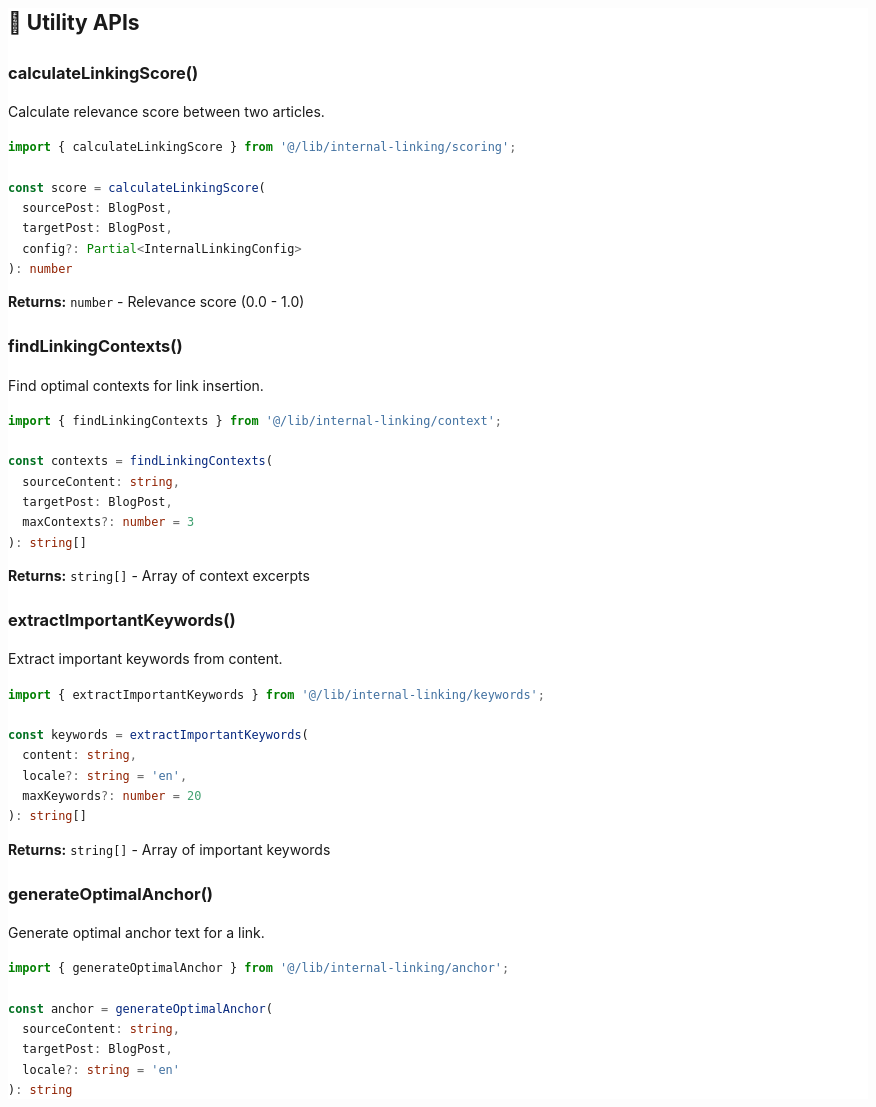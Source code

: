 ## 🔧 Utility APIs

### calculateLinkingScore()

Calculate relevance score between two articles.

```typescript
import { calculateLinkingScore } from '@/lib/internal-linking/scoring';

const score = calculateLinkingScore(
  sourcePost: BlogPost,
  targetPost: BlogPost,
  config?: Partial<InternalLinkingConfig>
): number
```

**Returns:** `number` - Relevance score (0.0 - 1.0)

### findLinkingContexts()

Find optimal contexts for link insertion.

```typescript
import { findLinkingContexts } from '@/lib/internal-linking/context';

const contexts = findLinkingContexts(
  sourceContent: string,
  targetPost: BlogPost,
  maxContexts?: number = 3
): string[]
```

**Returns:** `string[]` - Array of context excerpts

### extractImportantKeywords()

Extract important keywords from content.

```typescript
import { extractImportantKeywords } from '@/lib/internal-linking/keywords';

const keywords = extractImportantKeywords(
  content: string,
  locale?: string = 'en',
  maxKeywords?: number = 20
): string[]
```

**Returns:** `string[]` - Array of important keywords

### generateOptimalAnchor()

Generate optimal anchor text for a link.

```typescript
import { generateOptimalAnchor } from '@/lib/internal-linking/anchor';

const anchor = generateOptimalAnchor(
  sourceContent: string,
  targetPost: BlogPost,
  locale?: string = 'en'
): string
```
